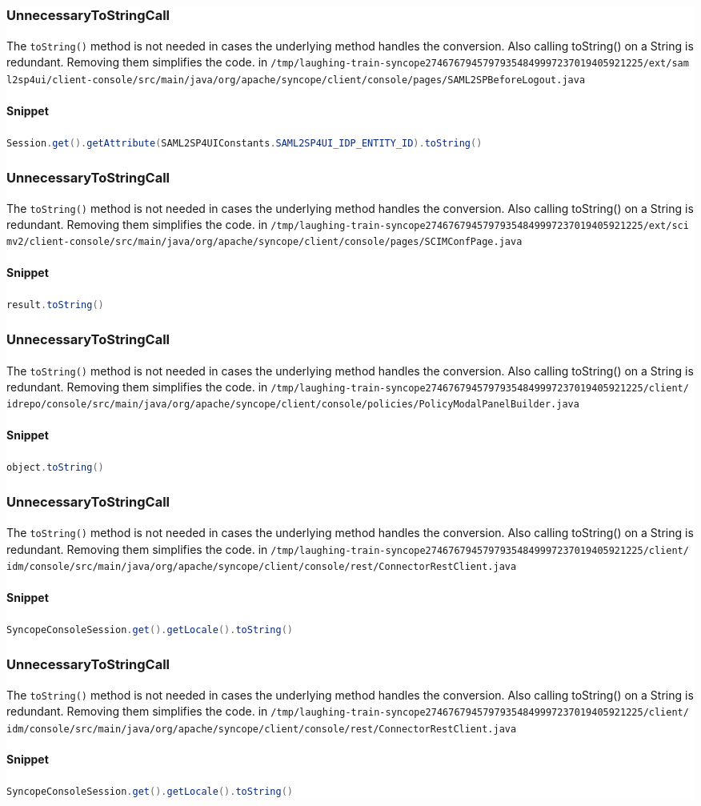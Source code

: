 ### UnnecessaryToStringCall
The `toString()` method is not needed in cases the underlying method handles the conversion. Also calling toString() on a String is redundant. Removing them simplifies the code.
in `/tmp/laughing-train-syncope27467679457979354849997237019405921225/ext/saml2sp4ui/client-console/src/main/java/org/apache/syncope/client/console/pages/SAML2SPBeforeLogout.java`
#### Snippet
```java
Session.get().getAttribute(SAML2SP4UIConstants.SAML2SP4UI_IDP_ENTITY_ID).toString()
```

### UnnecessaryToStringCall
The `toString()` method is not needed in cases the underlying method handles the conversion. Also calling toString() on a String is redundant. Removing them simplifies the code.
in `/tmp/laughing-train-syncope27467679457979354849997237019405921225/ext/scimv2/client-console/src/main/java/org/apache/syncope/client/console/pages/SCIMConfPage.java`
#### Snippet
```java
result.toString()
```

### UnnecessaryToStringCall
The `toString()` method is not needed in cases the underlying method handles the conversion. Also calling toString() on a String is redundant. Removing them simplifies the code.
in `/tmp/laughing-train-syncope27467679457979354849997237019405921225/client/idrepo/console/src/main/java/org/apache/syncope/client/console/policies/PolicyModalPanelBuilder.java`
#### Snippet
```java
object.toString()
```

### UnnecessaryToStringCall
The `toString()` method is not needed in cases the underlying method handles the conversion. Also calling toString() on a String is redundant. Removing them simplifies the code.
in `/tmp/laughing-train-syncope27467679457979354849997237019405921225/client/idm/console/src/main/java/org/apache/syncope/client/console/rest/ConnectorRestClient.java`
#### Snippet
```java
SyncopeConsoleSession.get().getLocale().toString()
```

### UnnecessaryToStringCall
The `toString()` method is not needed in cases the underlying method handles the conversion. Also calling toString() on a String is redundant. Removing them simplifies the code.
in `/tmp/laughing-train-syncope27467679457979354849997237019405921225/client/idm/console/src/main/java/org/apache/syncope/client/console/rest/ConnectorRestClient.java`
#### Snippet
```java
SyncopeConsoleSession.get().getLocale().toString()
```
